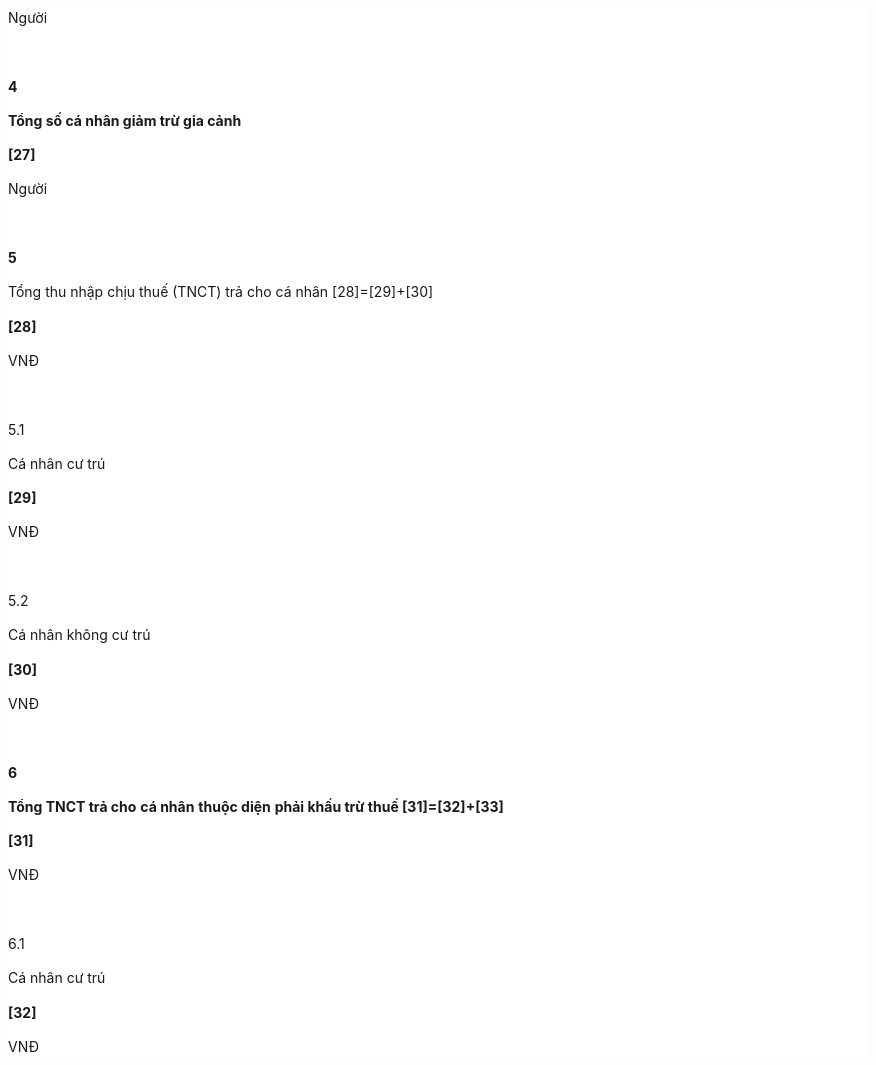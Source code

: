 Người

 



**4**

**Tổng số cá nhân giảm trừ gia cảnh**

**[27]**

Người

 



**5**

Tổng thu nhập chịu thuế (TNCT) trả cho cá nhân [28]=[29]+[30]

**[28]**

VNĐ

 



5.1

Cá nhân cư trú

**[29]**

VNĐ

 



5.2

Cá nhân không cư trú

**[30]**

VNĐ

 



**6**

**Tổng TNCT trả cho** **cá nhân** **thuộc diện** **phải khấu trừ thuế [31]=[32]+[33]**

**[31]**

VNĐ

 



6.1

Cá nhân cư trú

**[32]**

VNĐ
